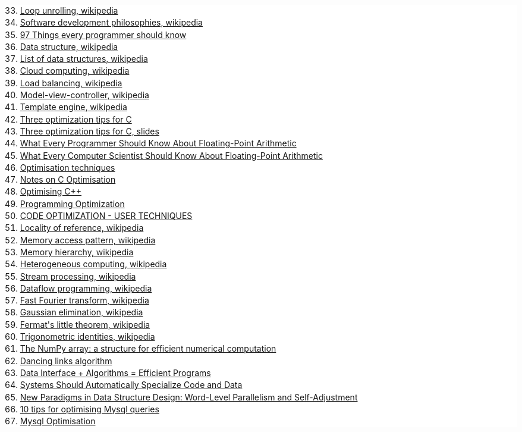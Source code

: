 33. <a id="r33" href="http://en.wikipedia.org/wiki/Loop_unwinding">Loop unrolling, wikipedia</a>
34. <a id="r34" href="http://en.wikipedia.org/wiki/List_of_software_development_philosophies">Software development philosophies, wikipedia</a>
35. <a id="r35" href="http://programmer.97things.oreilly.com/wiki/index.php/97_Things_Every_Programmer_Should_Know">97 Things every programmer should know</a>
36. <a id="r36" href="http://en.wikipedia.org/wiki/Data_structure">Data structure, wikipedia</a>
37. <a id="r37" href="http://en.wikipedia.org/wiki/List_of_data_structures">List of data structures, wikipedia</a>
38. <a id="r38" href="http://en.wikipedia.org/wiki/Cloud_computing">Cloud computing, wikipedia</a>
39. <a id="r39" href="http://en.wikipedia.org/wiki/Load_balancing_%28computing%29">Load balancing, wikipedia</a>
40. <a id="r40" href="http://en.wikipedia.org/wiki/Model%E2%80%93view%E2%80%93controller">Model-view-controller, wikipedia</a>
41. <a id="r41" href="http://en.wikipedia.org/wiki/Template_engine">Template engine, wikipedia</a>
42. <a id="r42" href="https://www.facebook.com/notes/facebook-engineering/three-optimization-tips-for-c/10151361643253920">Three optimization tips for C</a>
43. <a id="r43" href="http://www.slideshare.net/andreialexandrescu1/three-optimization-tips-for-c-15708507">Three optimization tips for C, slides</a>
44. <a id="r44" href="http://floating-point-gui.de/">What Every Programmer Should Know About Floating-Point Arithmetic</a>
45. <a id="r45" href="http://docs.oracle.com/cd/E19957-01/806-3568/ncg_goldberg.html">What Every Computer Scientist Should Know About Floating-Point Arithmetic</a>
46. <a id="r46" href="http://dragonbook.stanford.edu/lecture-notes/Stanford-CS143/20-Optimization.pdf">Optimisation techniques</a>
47. <a id="r47" href="https://cs.brown.edu/courses/cs033/docs/guides/c_optimization_notes.pdf">Notes on C Optimisation</a>
48. <a id="r48" href="http://www.tantalon.com/pete/cppopt/main.htm">Optimising C++</a>
49. <a id="r49" href="http://www.azillionmonkeys.com/qed/optimize.html">Programming Optimization</a>
50. <a id="r50" href="http://www.ibiblio.org/pub/languages/fortran/ch1-9.html">CODE OPTIMIZATION - USER TECHNIQUES</a>
51. <a id="r51" href="https://en.wikipedia.org/wiki/Locality_of_reference">Locality of reference, wikipedia</a>
52. <a id="r52" href="https://en.wikipedia.org/wiki/Memory_access_pattern">Memory access pattern, wikipedia</a>
53. <a id="r53" href="https://en.wikipedia.org/wiki/Memory_hierarchy">Memory hierarchy, wikipedia</a>
54. <a id="r54" href="https://en.wikipedia.org/wiki/Heterogeneous_computing">Heterogeneous computing, wikipedia</a>
55. <a id="r55" href="https://en.wikipedia.org/wiki/Stream_processing">Stream processing, wikipedia</a>
56. <a id="r56" href="https://en.wikipedia.org/wiki/Dataflow_programming">Dataflow programming, wikipedia</a>
57. <a id="r57" href="https://en.wikipedia.org/wiki/Fast_Fourier_transform">Fast Fourier transform, wikipedia</a>
58. <a id="r58" href="https://en.wikipedia.org/wiki/Gaussian_elimination">Gaussian elimination, wikipedia</a>
59. <a id="r59" href="https://en.wikipedia.org/wiki/Fermat%27s_little_theorem">Fermat's little theorem, wikipedia</a>
60. <a id="r60" href="https://en.wikipedia.org/wiki/Trigonometric_identities">Trigonometric identities, wikipedia</a>
61. <a id="r61" href="http://arxiv.org/abs/1102.1523v1">The NumPy array: a structure for efficient numerical computation</a>
62. <a id="r62" href="https://arxiv.org/abs/cs/0011047">Dancing links algorithm</a>
63. <a id="r63" href="http://soft.vub.ac.be/~madewael/w-JITds/paper.pdf">Data Interface + Algorithms = Efficient Programs</a>
64. <a id="r64" href="http://brandonlucia.com/pubs/approx2014.pdf">Systems Should Automatically Specialize Code and Data</a>
65. <a id="r65" href="http://www.cs.le.ac.uk/ac/LACFunding/LACNewParDS/finalreport.pdf">New Paradigms in Data Structure Design: Word-Level Parallelism and Self-Adjustment</a>
66. <a id="r66" href="http://20bits.com/article/10-tips-for-optimizing-mysql-queries-that-dont-suck">10 tips for optimising Mysql queries</a>
67. <a id="r67" href="https://www.percona.com/blog/">Mysql Optimisation</a>